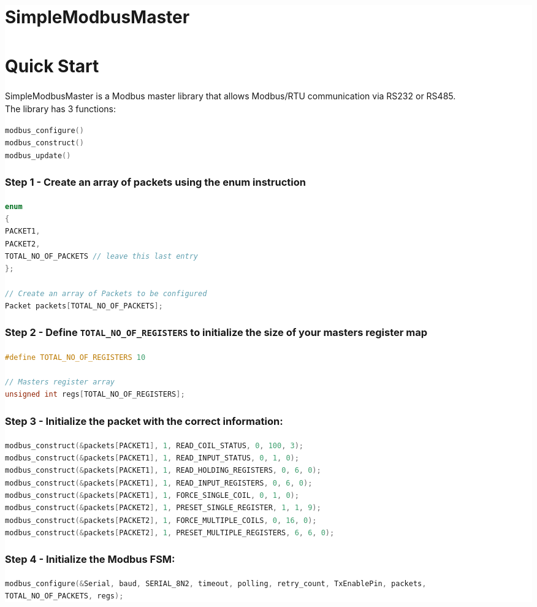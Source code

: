 # SimpleModbusMaster
# Quick Start
SimpleModbusMaster is a Modbus master library that allows Modbus/RTU communication via RS232 or RS485. <br>The library has 3 functions:
``` c
modbus_configure()
modbus_construct()
modbus_update()
```

### Step 1 - Create an array of packets using the enum instruction
```c
enum
{
PACKET1,
PACKET2,
TOTAL_NO_OF_PACKETS // leave this last entry
};

// Create an array of Packets to be configured
Packet packets[TOTAL_NO_OF_PACKETS];
```

### Step 2 - Define `TOTAL_NO_OF_REGISTERS` to initialize the size of your masters register map
```c
#define TOTAL_NO_OF_REGISTERS 10

// Masters register array
unsigned int regs[TOTAL_NO_OF_REGISTERS];
```

### Step 3 - Initialize the packet with the correct information:
```c
modbus_construct(&packets[PACKET1], 1, READ_COIL_STATUS, 0, 100, 3);
modbus_construct(&packets[PACKET1], 1, READ_INPUT_STATUS, 0, 1, 0);
modbus_construct(&packets[PACKET1], 1, READ_HOLDING_REGISTERS, 0, 6, 0);
modbus_construct(&packets[PACKET1], 1, READ_INPUT_REGISTERS, 0, 6, 0);
modbus_construct(&packets[PACKET1], 1, FORCE_SINGLE_COIL, 0, 1, 0);
modbus_construct(&packets[PACKET2], 1, PRESET_SINGLE_REGISTER, 1, 1, 9);
modbus_construct(&packets[PACKET2], 1, FORCE_MULTIPLE_COILS, 0, 16, 0);
modbus_construct(&packets[PACKET2], 1, PRESET_MULTIPLE_REGISTERS, 6, 6, 0);
```

### Step 4 - Initialize the Modbus FSM:
```c
modbus_configure(&Serial, baud, SERIAL_8N2, timeout, polling, retry_count, TxEnablePin, packets,
TOTAL_NO_OF_PACKETS, regs);
```
